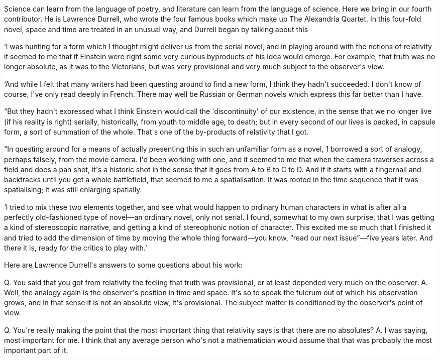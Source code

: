 
Science can learn from the language of poetry, and literature can learn from the language of science.
Here we bring in our fourth contributor.
He is Lawrence Durrell, who wrote the four famous books which make up The Alexandria Quartet.
In this four-fold novel, space and time are treated in an unusual way, and Durrell began by talking about this


&lsquo;I was hunting for a form which I thought might deliver us from the serial novel, and in playing around with the notions of relativity it seemed to me that if Einstein were right some very curious byproducts of his idea would emerge.
For example, that truth was no longer absolute, as it was to the Victorians, but was very provisional and very much subject to the observer&#39;s view.

&lsquo;And while I felt that many writers had been questing around to find a new form, I think they hadn&#39;t succeeded.
I don&#39;t know of course, I&#39;ve only read deeply in French.
There may well be Russian or German novels which express this far better than I have.


&ldquo;But they hadn&#39;t expressed what I think Einstein would call the &#39;discontinuity&#39; of our existence, in the sense that we no longer live (if his reality is right) serially, historically, from youth to middle age, to death; but in every second of our lives is packed, in capsule form, a sort of summation of the whole.
That&#39;s one of the by-products of relativity that I got.


&ldquo;In questing around for a means of actually presenting this in such an unfamiliar form as a novel, 1 borrowed a sort of analogy, perhaps falsely, from the movie camera.
I&#39;d been working with one, and it seemed to me that when the camera traverses across a field and does a pan shot, it&#39;s a historic shot in the sense that it goes from A to B to C to D.
And if it starts with a fingernail and backtracks until you get a whole battlefield, that seemed to me a spatialisation.
It was rooted in the time sequence that it was spatialising; it was still enlarging spatially.

&lsquo;I tried to mix these two elements together, and see what would happen to ordinary human characters in what is after all a perfectly old-fashioned type of novel&mdash;an ordinary novel, only not serial.
I found, somewhat to my own surprise, that I was getting a kind of stereoscopic narrative, and getting a kind of stereophonic notion of character.
This excited me so much that I finished it and tried to add the dimension of time by moving the whole thing forward&mdash;you know, &ldquo;read our next issue&rdquo;&mdash;five years later.
And there it is, ready for the critics to play with.&rsquo;

Here are Lawrence Durrell&#39;s answers to some questions about his work:

Q. You said that you got from relativity the feeling that truth was provisional, or at least depended very much on the observer.
A. Well, the analogy again is the observer&#39;s position in time and space.
    It&#39;s so to speak the fulcrum out of which his observation grows, and in that sense it is not an absolute view, it&#39;s provisional.
    The subject matter is conditioned by the observer&#39;s point of view.

Q. You&#39;re really making the point that the most important thing that relativity says is that there are no absolutes?
A. I was saying, most important for me.
    I think that any average person who&#39;s not a mathematician would assume that that was probably the most important part of it.
